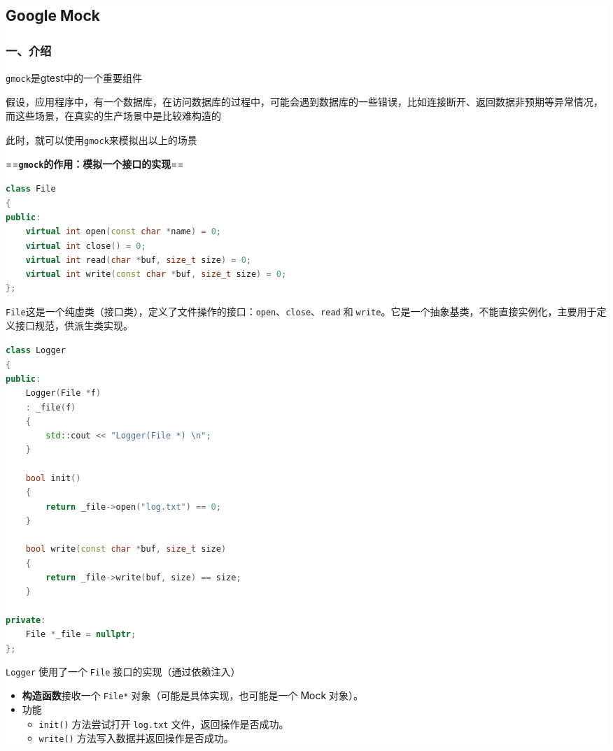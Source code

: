 ## Google Mock

### 一、介绍

`gmock`是gtest中的一个重要组件

假设，应用程序中，有一个数据库，在访问数据库的过程中，可能会遇到数据库的一些错误，比如连接断开、返回数据非预期等异常情况，而这些场景，在真实的生产场景中是比较难构造的

此时，就可以使用`gmock`来模拟出以上的场景

==**`gmock`的作用：模拟一个接口的实现**==

```cpp
class File 
{
public:
    virtual int open(const char *name) = 0;
    virtual int close() = 0;
    virtual int read(char *buf, size_t size) = 0;
    virtual int write(const char *buf, size_t size) = 0;
};
```

`File`这是一个纯虚类（接口类），定义了文件操作的接口：`open`、`close`、`read` 和 `write`。它是一个抽象基类，不能直接实例化，主要用于定义接口规范，供派生类实现。

```cpp
class Logger
{
public:
    Logger(File *f)
    : _file(f)
    {
        std::cout << "Logger(File *) \n";
    }

    bool init()
    {
        return _file->open("log.txt") == 0;
    }

    bool write(const char *buf, size_t size)
    {
        return _file->write(buf, size) == size;
    }

private:
    File *_file = nullptr;
};
```

`Logger` 使用了一个 `File` 接口的实现（通过依赖注入）

- **构造函数**接收一个 `File*` 对象（可能是具体实现，也可能是一个 Mock 对象）。
- 功能
    - `init()` 方法尝试打开 `log.txt` 文件，返回操作是否成功。
    - `write()` 方法写入数据并返回操作是否成功。
